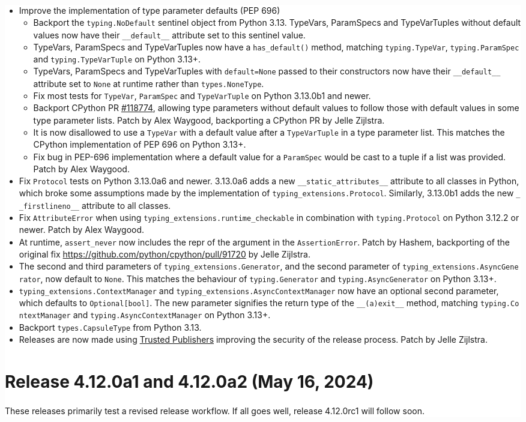 - Improve the implementation of type parameter defaults (PEP 696)
  - Backport the `typing.NoDefault` sentinel object from Python 3.13.
    TypeVars, ParamSpecs and TypeVarTuples without default values now have
    their `__default__` attribute set to this sentinel value.
  - TypeVars, ParamSpecs and TypeVarTuples now have a `has_default()`
    method, matching `typing.TypeVar`, `typing.ParamSpec` and
    `typing.TypeVarTuple` on Python 3.13+.
  - TypeVars, ParamSpecs and TypeVarTuples with `default=None` passed to
    their constructors now have their `__default__` attribute set to `None`
    at runtime rather than `types.NoneType`.
  - Fix most tests for `TypeVar`, `ParamSpec` and `TypeVarTuple` on Python
    3.13.0b1 and newer.
  - Backport CPython PR [#118774](https://github.com/python/cpython/pull/118774),
    allowing type parameters without default values to follow those with
    default values in some type parameter lists. Patch by Alex Waygood,
    backporting a CPython PR by Jelle Zijlstra.
  - It is now disallowed to use a `TypeVar` with a default value after a
    `TypeVarTuple` in a type parameter list. This matches the CPython
    implementation of PEP 696 on Python 3.13+.
  - Fix bug in PEP-696 implementation where a default value for a `ParamSpec`
    would be cast to a tuple if a list was provided.
    Patch by Alex Waygood.
- Fix `Protocol` tests on Python 3.13.0a6 and newer. 3.13.0a6 adds a new
  `__static_attributes__` attribute to all classes in Python,
  which broke some assumptions made by the implementation of
  `typing_extensions.Protocol`. Similarly, 3.13.0b1 adds the new
  `__firstlineno__` attribute to all classes.
- Fix `AttributeError` when using `typing_extensions.runtime_checkable`
  in combination with `typing.Protocol` on Python 3.12.2 or newer.
  Patch by Alex Waygood.
- At runtime, `assert_never` now includes the repr of the argument
  in the `AssertionError`. Patch by Hashem, backporting of the original
  fix https://github.com/python/cpython/pull/91720 by Jelle Zijlstra.
- The second and third parameters of `typing_extensions.Generator`,
  and the second parameter of `typing_extensions.AsyncGenerator`,
  now default to `None`. This matches the behaviour of `typing.Generator`
  and `typing.AsyncGenerator` on Python 3.13+.
- `typing_extensions.ContextManager` and
  `typing_extensions.AsyncContextManager` now have an optional second
  parameter, which defaults to `Optional[bool]`. The new parameter
  signifies the return type of the `__(a)exit__` method, matching
  `typing.ContextManager` and `typing.AsyncContextManager` on Python
  3.13+.
- Backport `types.CapsuleType` from Python 3.13.
- Releases are now made using [Trusted Publishers](https://docs.pypi.org/trusted-publishers/)
  improving the security of the release process. Patch by Jelle Zijlstra.

# Release 4.12.0a1 and 4.12.0a2 (May 16, 2024)

These releases primarily test a revised release workflow. If all goes
well, release 4.12.0rc1 will follow soon.
